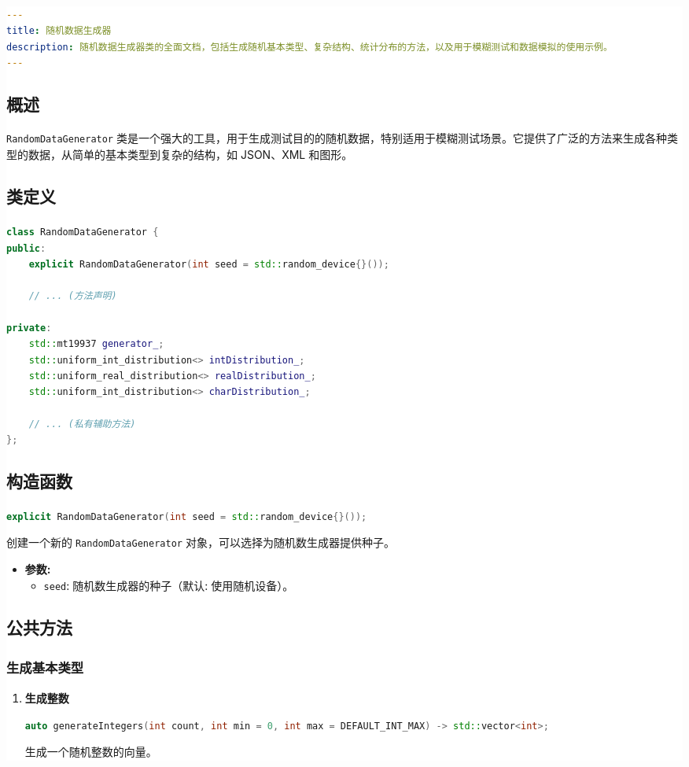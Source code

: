 ```yaml
---
title: 随机数据生成器
description: 随机数据生成器类的全面文档，包括生成随机基本类型、复杂结构、统计分布的方法，以及用于模糊测试和数据模拟的使用示例。
---
```


## 概述

`RandomDataGenerator` 类是一个强大的工具，用于生成测试目的的随机数据，特别适用于模糊测试场景。它提供了广泛的方法来生成各种类型的数据，从简单的基本类型到复杂的结构，如 JSON、XML 和图形。

## 类定义

```cpp
class RandomDataGenerator {
public:
    explicit RandomDataGenerator(int seed = std::random_device{}());

    // ... (方法声明)

private:
    std::mt19937 generator_;
    std::uniform_int_distribution<> intDistribution_;
    std::uniform_real_distribution<> realDistribution_;
    std::uniform_int_distribution<> charDistribution_;

    // ... (私有辅助方法)
};
```

## 构造函数

```cpp
explicit RandomDataGenerator(int seed = std::random_device{}());
```

创建一个新的 `RandomDataGenerator` 对象，可以选择为随机数生成器提供种子。

- **参数:**
  - `seed`: 随机数生成器的种子（默认: 使用随机设备）。

## 公共方法

### 生成基本类型

1. **生成整数**

   ```cpp
   auto generateIntegers(int count, int min = 0, int max = DEFAULT_INT_MAX) -> std::vector<int>;
   ```

   生成一个随机整数的向量。
